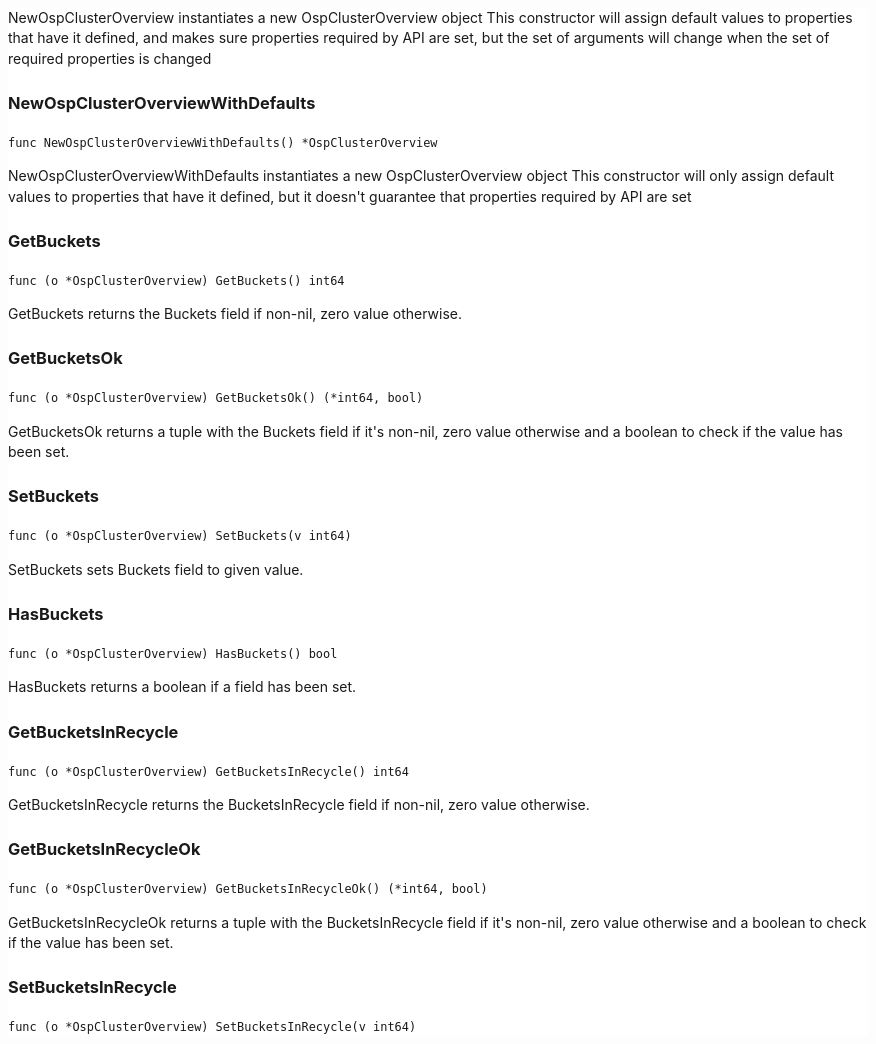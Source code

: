 NewOspClusterOverview instantiates a new OspClusterOverview object
This constructor will assign default values to properties that have it defined,
and makes sure properties required by API are set, but the set of arguments
will change when the set of required properties is changed

### NewOspClusterOverviewWithDefaults

`func NewOspClusterOverviewWithDefaults() *OspClusterOverview`

NewOspClusterOverviewWithDefaults instantiates a new OspClusterOverview object
This constructor will only assign default values to properties that have it defined,
but it doesn't guarantee that properties required by API are set

### GetBuckets

`func (o *OspClusterOverview) GetBuckets() int64`

GetBuckets returns the Buckets field if non-nil, zero value otherwise.

### GetBucketsOk

`func (o *OspClusterOverview) GetBucketsOk() (*int64, bool)`

GetBucketsOk returns a tuple with the Buckets field if it's non-nil, zero value otherwise
and a boolean to check if the value has been set.

### SetBuckets

`func (o *OspClusterOverview) SetBuckets(v int64)`

SetBuckets sets Buckets field to given value.

### HasBuckets

`func (o *OspClusterOverview) HasBuckets() bool`

HasBuckets returns a boolean if a field has been set.

### GetBucketsInRecycle

`func (o *OspClusterOverview) GetBucketsInRecycle() int64`

GetBucketsInRecycle returns the BucketsInRecycle field if non-nil, zero value otherwise.

### GetBucketsInRecycleOk

`func (o *OspClusterOverview) GetBucketsInRecycleOk() (*int64, bool)`

GetBucketsInRecycleOk returns a tuple with the BucketsInRecycle field if it's non-nil, zero value otherwise
and a boolean to check if the value has been set.

### SetBucketsInRecycle

`func (o *OspClusterOverview) SetBucketsInRecycle(v int64)`
